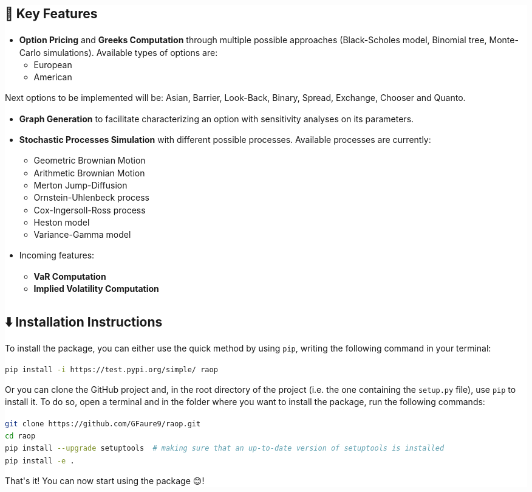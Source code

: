 
## 🌟 Key Features <a id="feats"></a>

* __Option Pricing__ and __Greeks Computation__ through multiple possible approaches
(Black-Scholes model, Binomial tree, Monte-Carlo simulations). Available types of options are:
  * European
  * American


Next options to be implemented will be: Asian, Barrier, Look-Back, Binary, Spread, Exchange, Chooser and Quanto.


* __Graph Generation__ to facilitate characterizing an option with sensitivity analyses
on its parameters.


* __Stochastic Processes Simulation__ with different possible processes. Available processes are currently:
  * Geometric Brownian Motion
  * Arithmetic Brownian Motion
  * Merton Jump-Diffusion
  * Ornstein-Uhlenbeck process
  * Cox-Ingersoll-Ross process
  * Heston model
  * Variance-Gamma model


* Incoming features: 
  * __VaR Computation__
  * __Implied Volatility Computation__


## ⬇️ Installation Instructions <a id="install"></a>

To install the package, you can either use the quick method by using ``pip``, writing the following
command in your terminal:

```bash
pip install -i https://test.pypi.org/simple/ raop
```

Or you can clone the GitHub project and, in the root directory of the project (i.e. the one containing the
``setup.py`` file), use ``pip`` to install it. To do so, open a terminal and in the folder where you want
to install the package, run the following commands:

```bash
git clone https://github.com/GFaure9/raop.git
cd raop
pip install --upgrade setuptools  # making sure that an up-to-date version of setuptools is installed
pip install -e .
```

That's it! You can now start using the package 😊!
